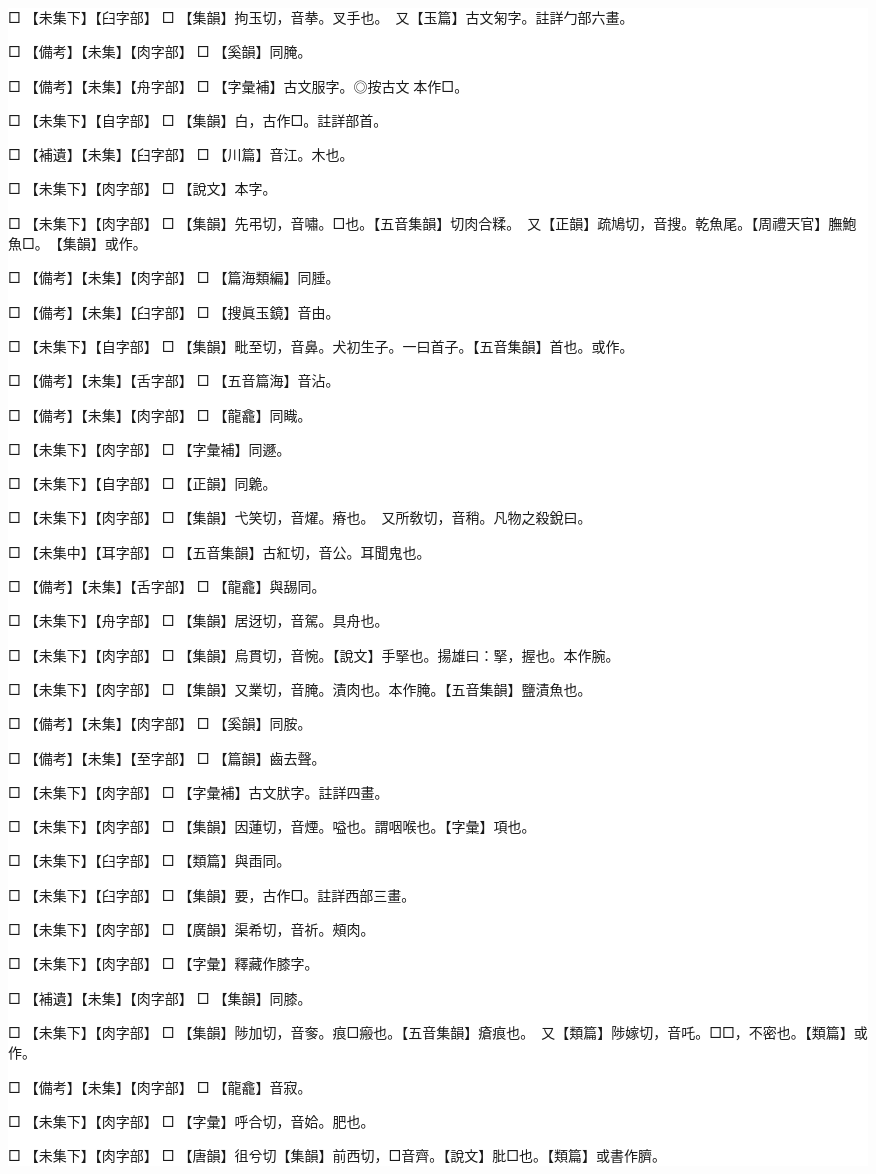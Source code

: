 
□	【未集下】【臼字部】	□	【集韻】拘玉切，音拲。叉手也。　又【玉篇】古文匊字。註詳勹部六畫。

□	【備考】【未集】【肉字部】	□	【奚韻】同腌。

□	【備考】【未集】【舟字部】	□	【字彙補】古文服字。◎按古文 本作□。

□	【未集下】【自字部】	□	【集韻】白，古作□。註詳部首。

□	【補遺】【未集】【臼字部】	□	【川篇】音江。木也。

□	【未集下】【肉字部】	□	【說文】本字。

□	【未集下】【肉字部】	□	【集韻】先弔切，音嘯。□也。【五音集韻】切肉合糅。　又【正韻】疏鳩切，音搜。乾魚尾。【周禮天官】膴鮑魚□。　【集韻】或作。

□	【備考】【未集】【肉字部】	□	【篇海類編】同腄。

□	【備考】【未集】【臼字部】	□	【搜眞玉鏡】音由。

□	【未集下】【自字部】	□	【集韻】毗至切，音鼻。犬初生子。一曰首子。【五音集韻】首也。或作。

□	【備考】【未集】【舌字部】	□	【五音篇海】音沾。

□	【備考】【未集】【肉字部】	□	【龍龕】同睵。

□	【未集下】【肉字部】	□	【字彙補】同遯。

□	【未集下】【自字部】	□	【正韻】同臲。

□	【未集下】【肉字部】	□	【集韻】弋笑切，音燿。瘠也。　又所敎切，音稍。凡物之殺銳曰。

□	【未集中】【耳字部】	□	【五音集韻】古紅切，音公。耳聞鬼也。

□	【備考】【未集】【舌字部】	□	【龍龕】與舓同。

□	【未集下】【舟字部】	□	【集韻】居迓切，音駕。具舟也。

□	【未集下】【肉字部】	□	【集韻】烏貫切，音惋。【說文】手掔也。揚雄曰：掔，握也。本作腕。

□	【未集下】【肉字部】	□	【集韻】又業切，音腌。漬肉也。本作腌。【五音集韻】鹽漬魚也。

□	【備考】【未集】【肉字部】	□	【奚韻】同胺。

□	【備考】【未集】【至字部】	□	【篇韻】齒去聲。

□	【未集下】【肉字部】	□	【字彙補】古文肰字。註詳四畫。

□	【未集下】【肉字部】	□	【集韻】因蓮切，音煙。嗌也。謂咽喉也。【字彙】項也。

□	【未集下】【臼字部】	□	【類篇】與臿同。

□	【未集下】【臼字部】	□	【集韻】要，古作□。註詳西部三畫。

□	【未集下】【肉字部】	□	【廣韻】渠希切，音祈。頰肉。

□	【未集下】【肉字部】	□	【字彙】釋藏作膝字。

□	【補遺】【未集】【肉字部】	□	【集韻】同膝。

□	【未集下】【肉字部】	□	【集韻】陟加切，音奓。痕□瘢也。【五音集韻】瘡痕也。　又【類篇】陟嫁切，音吒。□□，不密也。【類篇】或作。

□	【備考】【未集】【肉字部】	□	【龍龕】音寂。

□	【未集下】【肉字部】	□	【字彙】呼合切，音姶。肥也。

□	【未集下】【肉字部】	□	【唐韻】徂兮切【集韻】前西切，□音齊。【說文】肶□也。【類篇】或書作臍。

